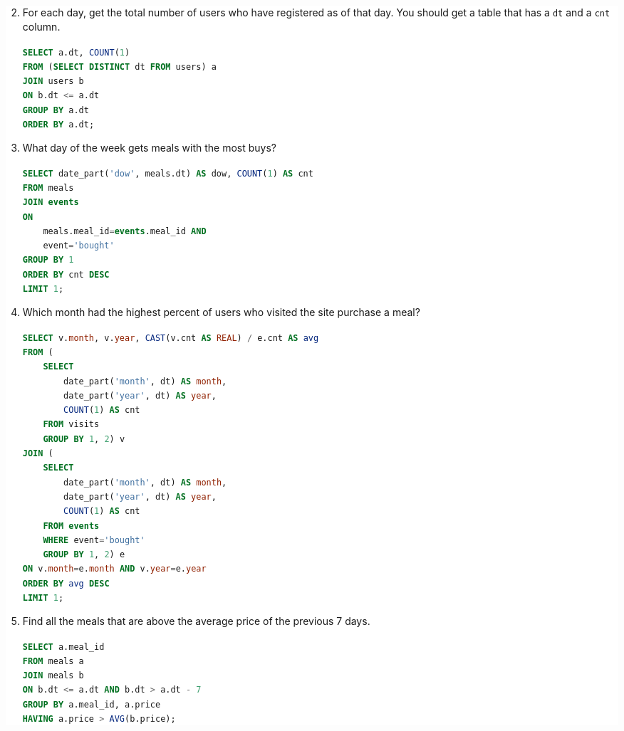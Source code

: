 2. For each day, get the total number of users who have registered as of that day. You should get a table that has a `dt` and a `cnt` column.

    ```sql
    SELECT a.dt, COUNT(1)
    FROM (SELECT DISTINCT dt FROM users) a
    JOIN users b
    ON b.dt <= a.dt
    GROUP BY a.dt
    ORDER BY a.dt;
    ```

3. What day of the week gets meals with the most buys?

    ```sql
    SELECT date_part('dow', meals.dt) AS dow, COUNT(1) AS cnt
    FROM meals
    JOIN events
    ON
        meals.meal_id=events.meal_id AND
        event='bought'
    GROUP BY 1
    ORDER BY cnt DESC
    LIMIT 1;
    ```

4. Which month had the highest percent of users who visited the site purchase a meal?

    ```sql
    SELECT v.month, v.year, CAST(v.cnt AS REAL) / e.cnt AS avg
    FROM (
        SELECT
            date_part('month', dt) AS month,
            date_part('year', dt) AS year,
            COUNT(1) AS cnt
        FROM visits
        GROUP BY 1, 2) v
    JOIN (
        SELECT
            date_part('month', dt) AS month,
            date_part('year', dt) AS year,
            COUNT(1) AS cnt
        FROM events
        WHERE event='bought'
        GROUP BY 1, 2) e
    ON v.month=e.month AND v.year=e.year
    ORDER BY avg DESC
    LIMIT 1;
    ```

5. Find all the meals that are above the average price of the previous 7 days.

    ```sql
    SELECT a.meal_id
    FROM meals a
    JOIN meals b
    ON b.dt <= a.dt AND b.dt > a.dt - 7
    GROUP BY a.meal_id, a.price
    HAVING a.price > AVG(b.price);
    ```

